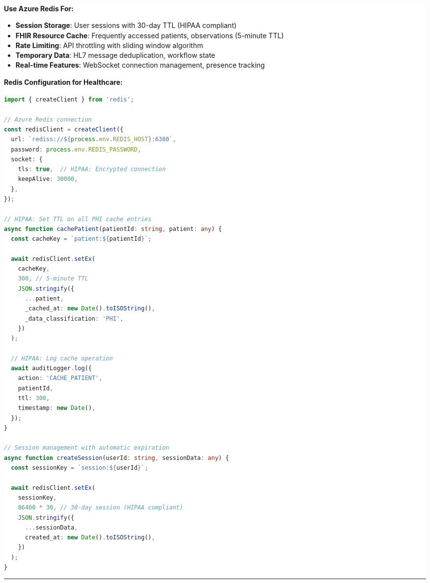 **Use Azure Redis For:**
- **Session Storage**: User sessions with 30-day TTL (HIPAA compliant)
- **FHIR Resource Cache**: Frequently accessed patients, observations (5-minute TTL)
- **Rate Limiting**: API throttling with sliding window algorithm
- **Temporary Data**: HL7 message deduplication, workflow state
- **Real-time Features**: WebSocket connection management, presence tracking

**Redis Configuration for Healthcare:**

```typescript
import { createClient } from 'redis';

// Azure Redis connection
const redisClient = createClient({
  url: `rediss://${process.env.REDIS_HOST}:6380`,
  password: process.env.REDIS_PASSWORD,
  socket: {
    tls: true,  // HIPAA: Encrypted connection
    keepAlive: 30000,
  },
});

// HIPAA: Set TTL on all PHI cache entries
async function cachePatient(patientId: string, patient: any) {
  const cacheKey = `patient:${patientId}`;

  await redisClient.setEx(
    cacheKey,
    300, // 5-minute TTL
    JSON.stringify({
      ...patient,
      _cached_at: new Date().toISOString(),
      _data_classification: 'PHI',
    })
  );

  // HIPAA: Log cache operation
  await auditLogger.log({
    action: 'CACHE_PATIENT',
    patientId,
    ttl: 300,
    timestamp: new Date(),
  });
}

// Session management with automatic expiration
async function createSession(userId: string, sessionData: any) {
  const sessionKey = `session:${userId}`;

  await redisClient.setEx(
    sessionKey,
    86400 * 30, // 30-day session (HIPAA compliant)
    JSON.stringify({
      ...sessionData,
      created_at: new Date().toISOString(),
    })
  );
}
```

---